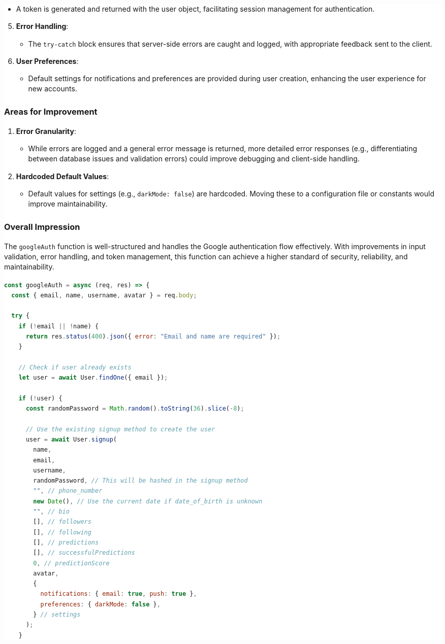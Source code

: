    - A token is generated and returned with the user object, facilitating session management for authentication.

5. **Error Handling**:

   - The `try-catch` block ensures that server-side errors are caught and logged, with appropriate feedback sent to the client.

6. **User Preferences**:
   - Default settings for notifications and preferences are provided during user creation, enhancing the user experience for new accounts.

### Areas for Improvement

1. **Error Granularity**:

   - While errors are logged and a general error message is returned, more detailed error responses (e.g., differentiating between database issues and validation errors) could improve debugging and client-side handling.

2. **Hardcoded Default Values**:
   - Default values for settings (e.g., `darkMode: false`) are hardcoded. Moving these to a configuration file or constants would improve maintainability.

### Overall Impression

The `googleAuth` function is well-structured and handles the Google authentication flow effectively. With improvements in input validation, error handling, and token management, this function can achieve a higher standard of security, reliability, and maintainability.

```js
const googleAuth = async (req, res) => {
  const { email, name, username, avatar } = req.body;

  try {
    if (!email || !name) {
      return res.status(400).json({ error: "Email and name are required" });
    }

    // Check if user already exists
    let user = await User.findOne({ email });

    if (!user) {
      const randomPassword = Math.random().toString(36).slice(-8);

      // Use the existing signup method to create the user
      user = await User.signup(
        name,
        email,
        username,
        randomPassword, // This will be hashed in the signup method
        "", // phone_number
        new Date(), // Use the current date if date_of_birth is unknown
        "", // bio
        [], // followers
        [], // following
        [], // predictions
        [], // successfulPredictions
        0, // predictionScore
        avatar,
        {
          notifications: { email: true, push: true },
          preferences: { darkMode: false },
        } // settings
      );
    }

```